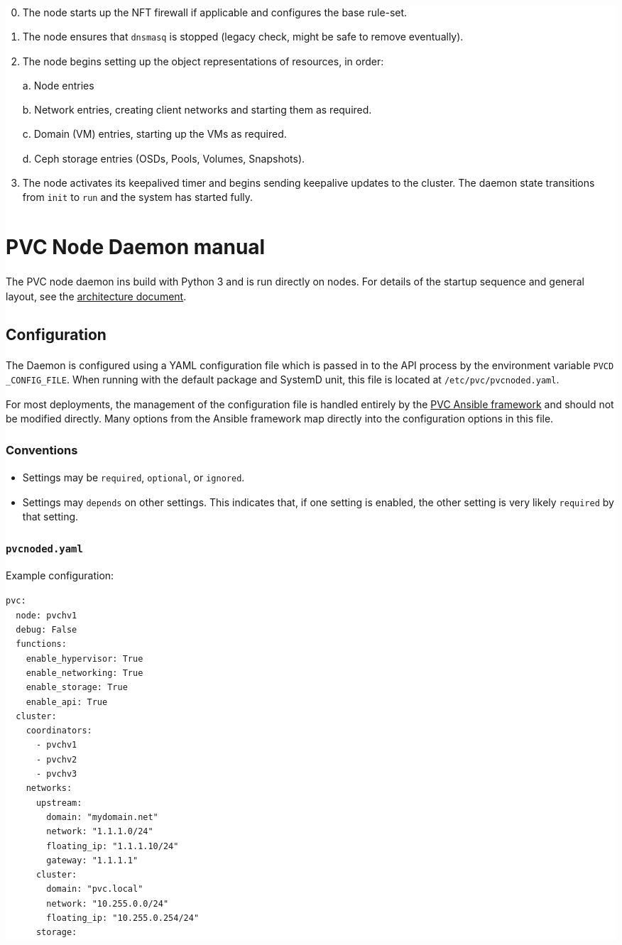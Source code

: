 0. The node starts up the NFT firewall if applicable and configures the base rule-set.

0. The node ensures that `dnsmasq` is stopped (legacy check, might be safe to remove eventually).

0. The node begins setting up the object representations of resources, in order:

    a. Node entries

    b. Network entries, creating client networks and starting them as required.

    c. Domain (VM) entries, starting up the VMs as required.

    d. Ceph storage entries (OSDs, Pools, Volumes, Snapshots).

0. The node activates its keepalived timer and begins sending keepalive updates to the cluster. The daemon state transitions from `init` to `run` and the system has started fully.

# PVC Node Daemon manual

The PVC node daemon ins build with Python 3 and is run directly on nodes. For details of the startup sequence and general layout, see the [architecture document](/architecture/daemon).

## Configuration

The Daemon is configured using a YAML configuration file which is passed in to the API process by the environment variable `PVCD_CONFIG_FILE`. When running with the default package and SystemD unit, this file is located at `/etc/pvc/pvcnoded.yaml`.

For most deployments, the management of the configuration file is handled entirely by the [PVC Ansible framework](/manuals/ansible) and should not be modified directly. Many options from the Ansible framework map directly into the configuration options in this file.

### Conventions

* Settings may be `required`, `optional`, or `ignored`.

* Settings may `depends` on other settings. This indicates that, if one setting is enabled, the other setting is very likely `required` by that setting.

### `pvcnoded.yaml`

Example configuration:

```
pvc:
  node: pvchv1
  debug: False
  functions:
    enable_hypervisor: True
    enable_networking: True
    enable_storage: True
    enable_api: True
  cluster:
    coordinators:
      - pvchv1
      - pvchv2
      - pvchv3
    networks:
      upstream:
        domain: "mydomain.net"
        network: "1.1.1.0/24"
        floating_ip: "1.1.1.10/24"
        gateway: "1.1.1.1"
      cluster:
        domain: "pvc.local"
        network: "10.255.0.0/24"
        floating_ip: "10.255.0.254/24"
      storage:
```